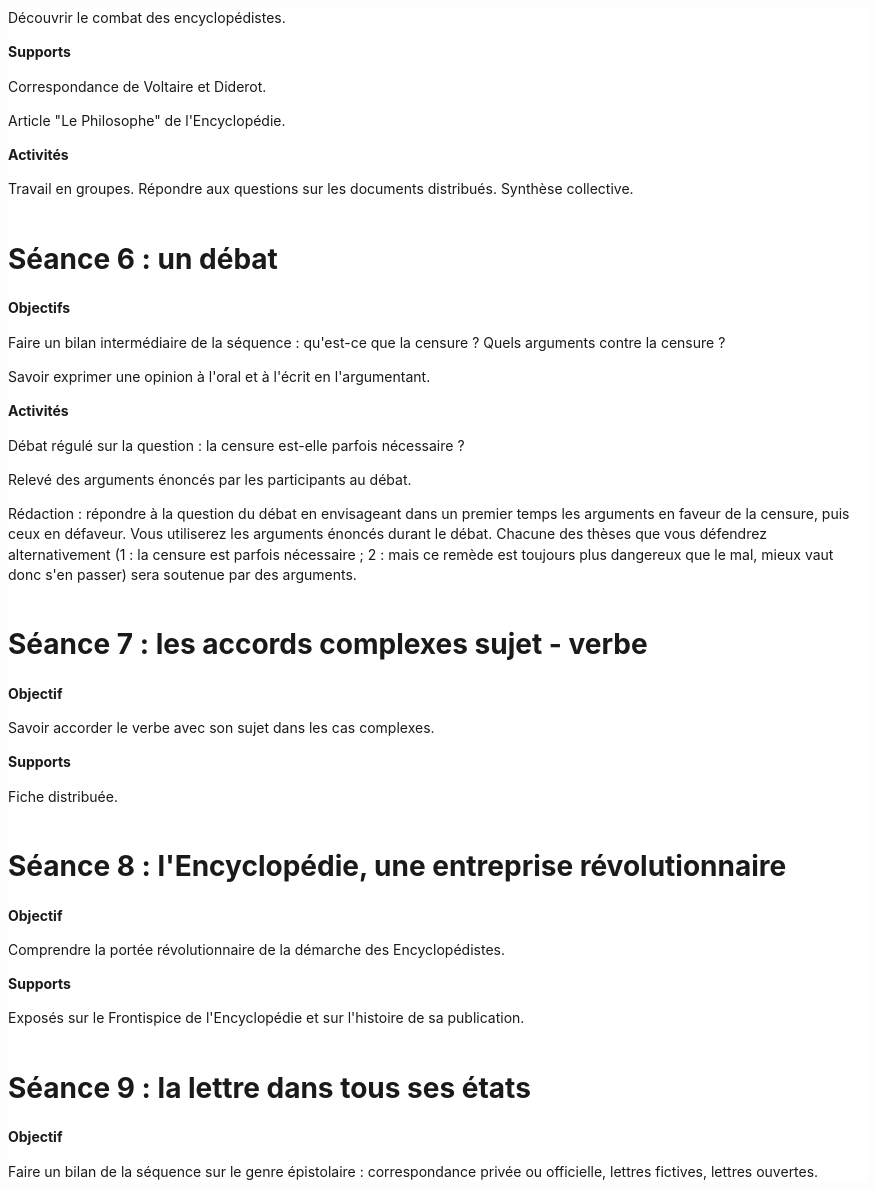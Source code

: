 Découvrir le combat des encyclopédistes.

**Supports**

Correspondance de Voltaire et Diderot.

Article "Le Philosophe" de l'Encyclopédie.

**Activités**

Travail en groupes. Répondre aux questions sur les documents distribués. Synthèse collective.

Séance 6 : un débat
===================

**Objectifs**

Faire un bilan intermédiaire de la séquence : qu'est-ce que la censure ? Quels arguments contre la censure ?

Savoir exprimer une opinion à l'oral et à l'écrit en l'argumentant.

**Activités**

Débat régulé sur la question : la censure est-elle parfois nécessaire ?

Relevé des arguments énoncés par les participants au débat.

Rédaction : répondre à la question du débat en envisageant dans un premier temps les arguments en faveur de la censure, puis ceux en défaveur. Vous utiliserez les arguments énoncés durant le débat. Chacune des thèses que vous défendrez alternativement (1 : la censure est parfois nécessaire ; 2 : mais ce remède est toujours plus dangereux que le mal, mieux vaut donc s'en passer) sera soutenue par des arguments.

Séance 7 : les accords complexes sujet - verbe
==============================================

**Objectif**

Savoir accorder le verbe avec son sujet dans les cas complexes.

**Supports**

Fiche distribuée.

Séance 8 : l'Encyclopédie, une entreprise révolutionnaire
=========================================================

**Objectif**

Comprendre la portée révolutionnaire de la démarche des Encyclopédistes.

**Supports**

Exposés sur le Frontispice de l'Encyclopédie et sur l'histoire de sa publication.

Séance 9 : la lettre dans tous ses états
========================================

**Objectif**

Faire un bilan de la séquence sur le genre épistolaire : correspondance privée ou officielle, lettres fictives, lettres ouvertes.
